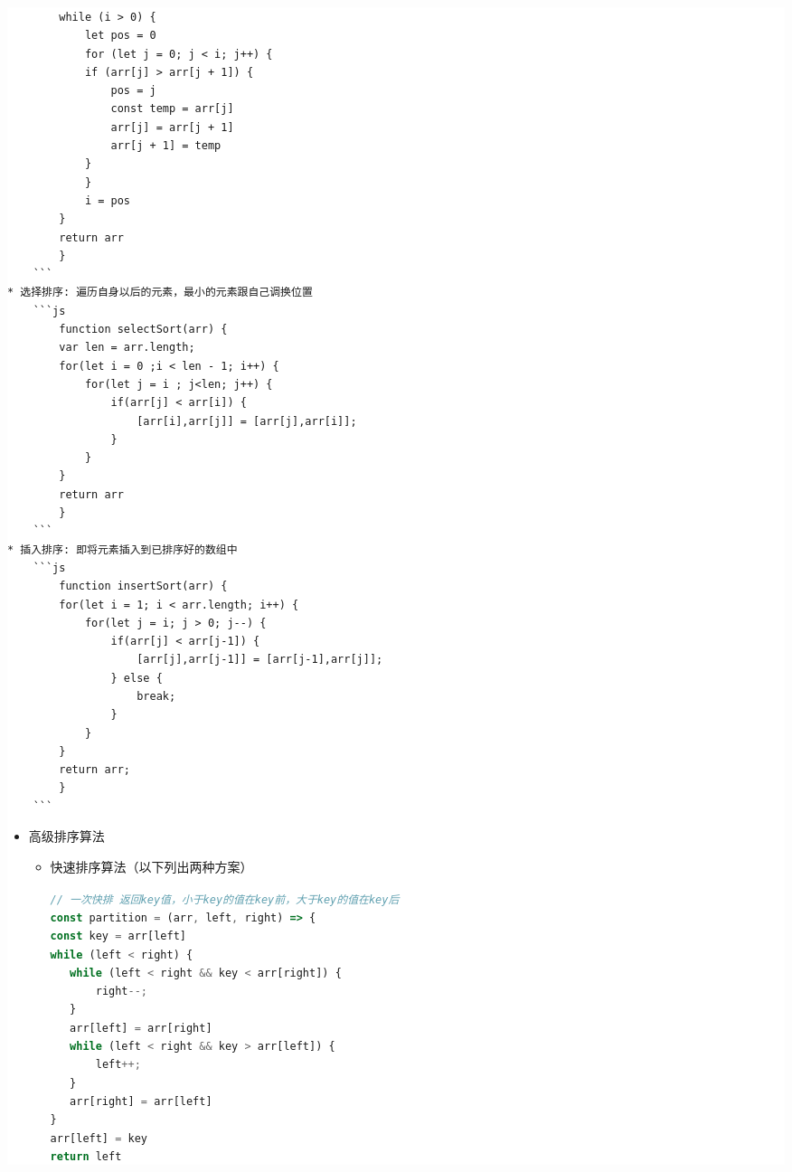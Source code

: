             while (i > 0) {
                let pos = 0
                for (let j = 0; j < i; j++) {
                if (arr[j] > arr[j + 1]) {
                    pos = j
                    const temp = arr[j]
                    arr[j] = arr[j + 1]
                    arr[j + 1] = temp
                }
                }
                i = pos
            }
            return arr
            }
        ```
    * 选择排序: 遍历自身以后的元素，最小的元素跟自己调换位置
        ```js
            function selectSort(arr) {
            var len = arr.length;
            for(let i = 0 ;i < len - 1; i++) {
                for(let j = i ; j<len; j++) {
                    if(arr[j] < arr[i]) {
                        [arr[i],arr[j]] = [arr[j],arr[i]];
                    }
                }
            }
            return arr
            }
        ```
    * 插入排序: 即将元素插入到已排序好的数组中
        ```js
            function insertSort(arr) {
            for(let i = 1; i < arr.length; i++) {
                for(let j = i; j > 0; j--) { 
                    if(arr[j] < arr[j-1]) {
                        [arr[j],arr[j-1]] = [arr[j-1],arr[j]];
                    } else {
                        break;
                    }
                }
            }
            return arr;
            }
        ```
* 高级排序算法

    * 快速排序算法（以下列出两种方案）

         ```js
        // 一次快排 返回key值，小于key的值在key前，大于key的值在key后
        const partition = (arr, left, right) => {
        const key = arr[left]
        while (left < right) {
            while (left < right && key < arr[right]) {
                right--;
            }
            arr[left] = arr[right]
            while (left < right && key > arr[left]) {
                left++;
            }
            arr[right] = arr[left]
        }
        arr[left] = key
        return left